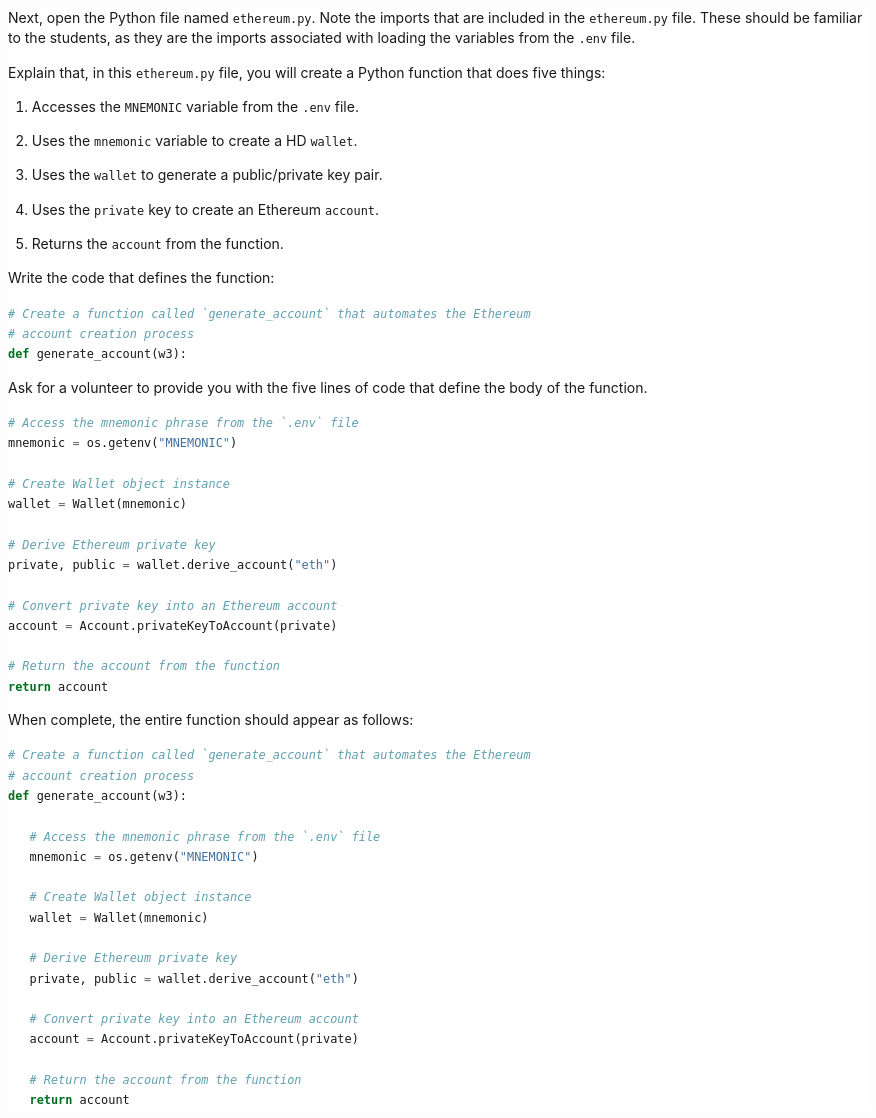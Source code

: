 Next, open the Python file named `ethereum.py`. Note the imports that are included in the `ethereum.py` file. These should be familiar to the students, as they are the imports associated with loading the variables from the `.env` file.

Explain that, in this `ethereum.py` file, you will create a Python function that does five things:

1. Accesses the `MNEMONIC` variable from the `.env` file.

2. Uses the `mnemonic` variable to create a HD `wallet`.

3. Uses the `wallet` to generate a public/private key pair.

4. Uses the `private` key to create an Ethereum `account`.

5. Returns the `account` from the function.

Write the code that defines the function:

```python
# Create a function called `generate_account` that automates the Ethereum
# account creation process
def generate_account(w3):
```

Ask for a volunteer to provide you with the five lines of code that define the body of the function.

```python
# Access the mnemonic phrase from the `.env` file
mnemonic = os.getenv("MNEMONIC")

# Create Wallet object instance
wallet = Wallet(mnemonic)

# Derive Ethereum private key
private, public = wallet.derive_account("eth")

# Convert private key into an Ethereum account
account = Account.privateKeyToAccount(private)

# Return the account from the function
return account
```

When complete, the entire function should appear as follows:

```python
# Create a function called `generate_account` that automates the Ethereum
# account creation process
def generate_account(w3):

   # Access the mnemonic phrase from the `.env` file
   mnemonic = os.getenv("MNEMONIC")

   # Create Wallet object instance
   wallet = Wallet(mnemonic)

   # Derive Ethereum private key
   private, public = wallet.derive_account("eth")

   # Convert private key into an Ethereum account
   account = Account.privateKeyToAccount(private)

   # Return the account from the function
   return account
```
